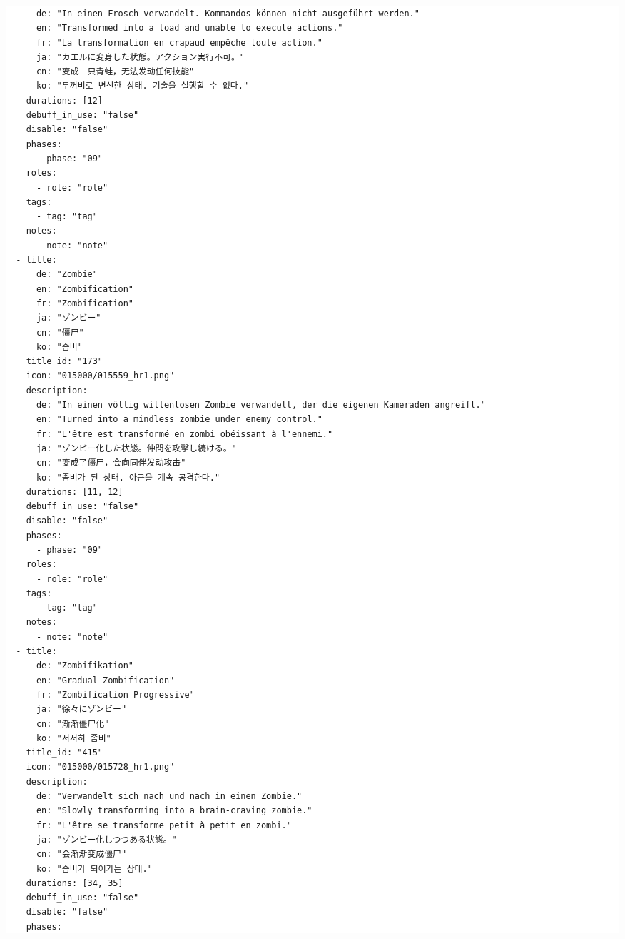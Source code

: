           de: "In einen Frosch verwandelt. Kommandos können nicht ausgeführt werden."
          en: "Transformed into a toad and unable to execute actions."
          fr: "La transformation en crapaud empêche toute action."
          ja: "カエルに変身した状態。アクション実行不可。"
          cn: "变成一只青蛙，无法发动任何技能"
          ko: "두꺼비로 변신한 상태. 기술을 실행할 수 없다."
        durations: [12]
        debuff_in_use: "false"
        disable: "false"
        phases:
          - phase: "09"
        roles:
          - role: "role"
        tags:
          - tag: "tag"
        notes:
          - note: "note"
      - title:
          de: "Zombie"
          en: "Zombification"
          fr: "Zombification"
          ja: "ゾンビー"
          cn: "僵尸"
          ko: "좀비"
        title_id: "173"
        icon: "015000/015559_hr1.png"
        description:
          de: "In einen völlig willenlosen Zombie verwandelt, der die eigenen Kameraden angreift."
          en: "Turned into a mindless zombie under enemy control."
          fr: "L'être est transformé en zombi obéissant à l'ennemi."
          ja: "ゾンビー化した状態。仲間を攻撃し続ける。"
          cn: "变成了僵尸，会向同伴发动攻击"
          ko: "좀비가 된 상태. 아군을 계속 공격한다."
        durations: [11, 12]
        debuff_in_use: "false"
        disable: "false"
        phases:
          - phase: "09"
        roles:
          - role: "role"
        tags:
          - tag: "tag"
        notes:
          - note: "note"
      - title:
          de: "Zombifikation"
          en: "Gradual Zombification"
          fr: "Zombification Progressive"
          ja: "徐々にゾンビー"
          cn: "渐渐僵尸化"
          ko: "서서히 좀비"
        title_id: "415"
        icon: "015000/015728_hr1.png"
        description:
          de: "Verwandelt sich nach und nach in einen Zombie."
          en: "Slowly transforming into a brain-craving zombie."
          fr: "L'être se transforme petit à petit en zombi."
          ja: "ゾンビー化しつつある状態。"
          cn: "会渐渐变成僵尸"
          ko: "좀비가 되어가는 상태."
        durations: [34, 35]
        debuff_in_use: "false"
        disable: "false"
        phases: